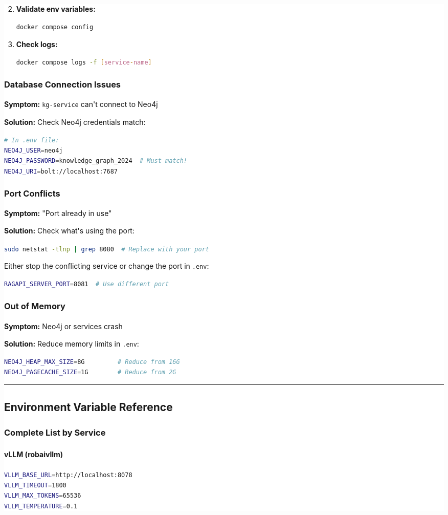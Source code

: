 2. **Validate env variables:**
   ```bash
   docker compose config
   ```

3. **Check logs:**
   ```bash
   docker compose logs -f [service-name]
   ```

### Database Connection Issues

**Symptom:** `kg-service` can't connect to Neo4j

**Solution:** Check Neo4j credentials match:
```bash
# In .env file:
NEO4J_USER=neo4j
NEO4J_PASSWORD=knowledge_graph_2024  # Must match!
NEO4J_URI=bolt://localhost:7687
```

### Port Conflicts

**Symptom:** "Port already in use"

**Solution:** Check what's using the port:
```bash
sudo netstat -tlnp | grep 8080  # Replace with your port
```

Either stop the conflicting service or change the port in `.env`:
```bash
RAGAPI_SERVER_PORT=8081  # Use different port
```

### Out of Memory

**Symptom:** Neo4j or services crash

**Solution:** Reduce memory limits in `.env`:
```bash
NEO4J_HEAP_MAX_SIZE=8G         # Reduce from 16G
NEO4J_PAGECACHE_SIZE=1G        # Reduce from 2G
```

---

## Environment Variable Reference

### Complete List by Service

#### vLLM (robaivllm)
```bash
VLLM_BASE_URL=http://localhost:8078
VLLM_TIMEOUT=1800
VLLM_MAX_TOKENS=65536
VLLM_TEMPERATURE=0.1
```
